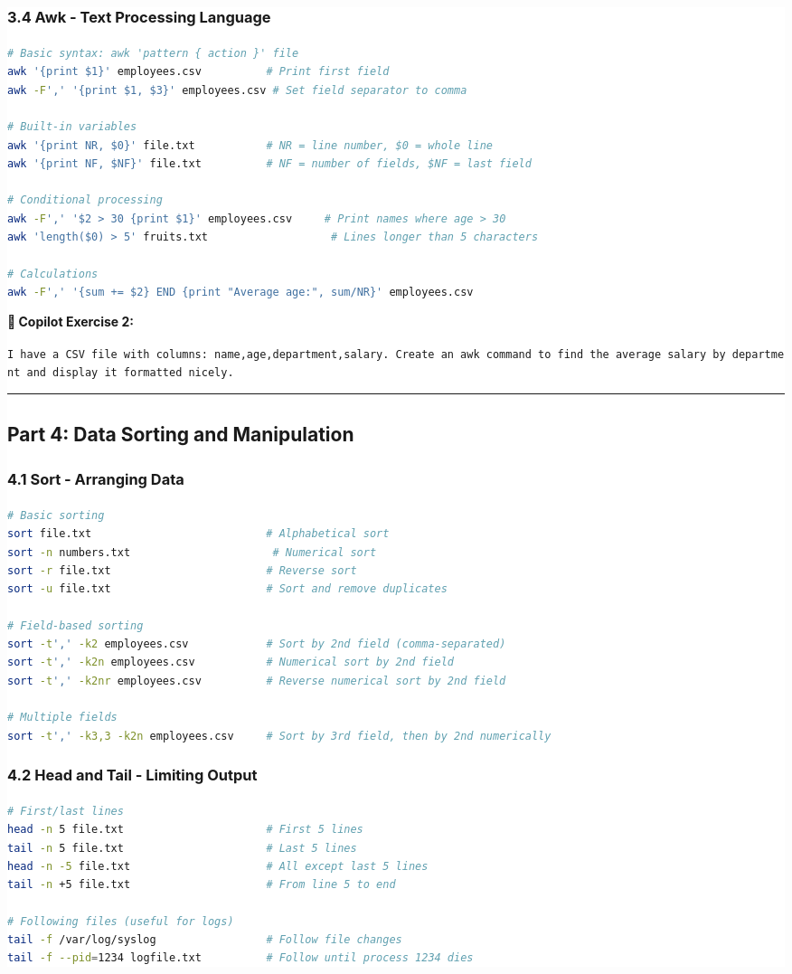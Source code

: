 ### 3.4 Awk - Text Processing Language

```bash
# Basic syntax: awk 'pattern { action }' file
awk '{print $1}' employees.csv          # Print first field
awk -F',' '{print $1, $3}' employees.csv # Set field separator to comma

# Built-in variables
awk '{print NR, $0}' file.txt           # NR = line number, $0 = whole line
awk '{print NF, $NF}' file.txt          # NF = number of fields, $NF = last field

# Conditional processing
awk -F',' '$2 > 30 {print $1}' employees.csv     # Print names where age > 30
awk 'length($0) > 5' fruits.txt                   # Lines longer than 5 characters

# Calculations
awk -F',' '{sum += $2} END {print "Average age:", sum/NR}' employees.csv
```

**🤖 Copilot Exercise 2:**
```
I have a CSV file with columns: name,age,department,salary. Create an awk command to find the average salary by department and display it formatted nicely.
```

---

## Part 4: Data Sorting and Manipulation

### 4.1 Sort - Arranging Data

```bash
# Basic sorting
sort file.txt                           # Alphabetical sort
sort -n numbers.txt                      # Numerical sort
sort -r file.txt                        # Reverse sort
sort -u file.txt                        # Sort and remove duplicates

# Field-based sorting
sort -t',' -k2 employees.csv            # Sort by 2nd field (comma-separated)
sort -t',' -k2n employees.csv           # Numerical sort by 2nd field
sort -t',' -k2nr employees.csv          # Reverse numerical sort by 2nd field

# Multiple fields
sort -t',' -k3,3 -k2n employees.csv     # Sort by 3rd field, then by 2nd numerically
```

### 4.2 Head and Tail - Limiting Output

```bash
# First/last lines
head -n 5 file.txt                      # First 5 lines
tail -n 5 file.txt                      # Last 5 lines
head -n -5 file.txt                     # All except last 5 lines
tail -n +5 file.txt                     # From line 5 to end

# Following files (useful for logs)
tail -f /var/log/syslog                 # Follow file changes
tail -f --pid=1234 logfile.txt          # Follow until process 1234 dies
```
